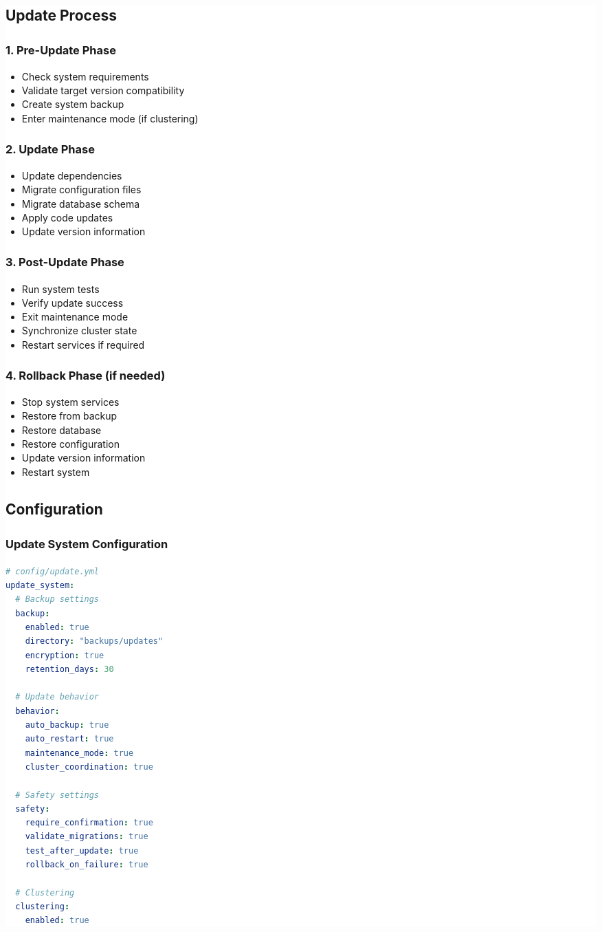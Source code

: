 ## Update Process

### 1. Pre-Update Phase
- Check system requirements
- Validate target version compatibility
- Create system backup
- Enter maintenance mode (if clustering)

### 2. Update Phase
- Update dependencies
- Migrate configuration files
- Migrate database schema
- Apply code updates
- Update version information

### 3. Post-Update Phase
- Run system tests
- Verify update success
- Exit maintenance mode
- Synchronize cluster state
- Restart services if required

### 4. Rollback Phase (if needed)
- Stop system services
- Restore from backup
- Restore database
- Restore configuration
- Update version information
- Restart system

## Configuration

### Update System Configuration

```yaml
# config/update.yml
update_system:
  # Backup settings
  backup:
    enabled: true
    directory: "backups/updates"
    encryption: true
    retention_days: 30
  
  # Update behavior
  behavior:
    auto_backup: true
    auto_restart: true
    maintenance_mode: true
    cluster_coordination: true
  
  # Safety settings
  safety:
    require_confirmation: true
    validate_migrations: true
    test_after_update: true
    rollback_on_failure: true
  
  # Clustering
  clustering:
    enabled: true
```